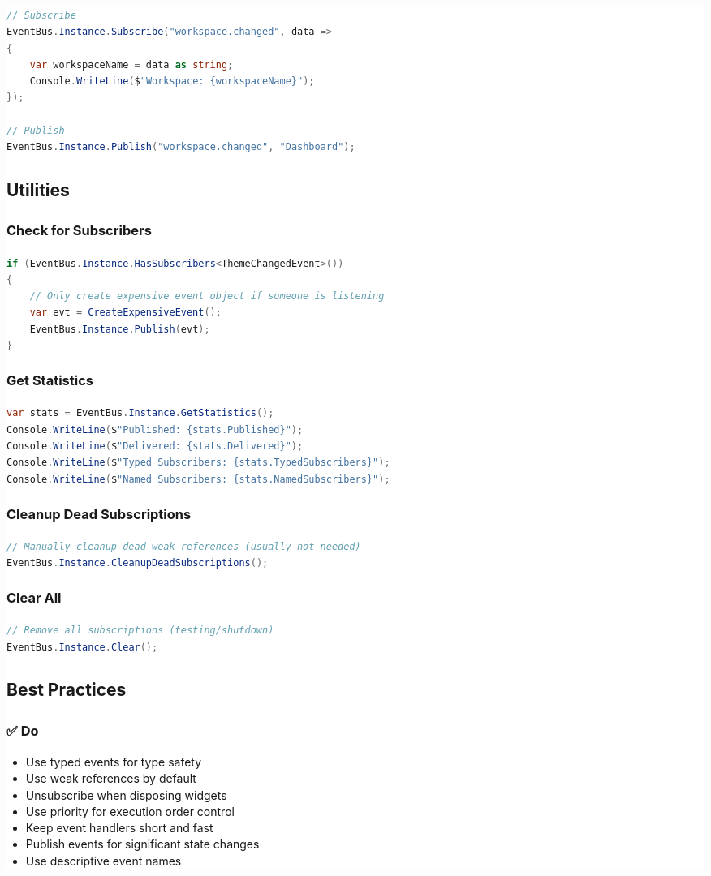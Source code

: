 ```csharp
// Subscribe
EventBus.Instance.Subscribe("workspace.changed", data =>
{
    var workspaceName = data as string;
    Console.WriteLine($"Workspace: {workspaceName}");
});

// Publish
EventBus.Instance.Publish("workspace.changed", "Dashboard");
```

## Utilities

### Check for Subscribers
```csharp
if (EventBus.Instance.HasSubscribers<ThemeChangedEvent>())
{
    // Only create expensive event object if someone is listening
    var evt = CreateExpensiveEvent();
    EventBus.Instance.Publish(evt);
}
```

### Get Statistics
```csharp
var stats = EventBus.Instance.GetStatistics();
Console.WriteLine($"Published: {stats.Published}");
Console.WriteLine($"Delivered: {stats.Delivered}");
Console.WriteLine($"Typed Subscribers: {stats.TypedSubscribers}");
Console.WriteLine($"Named Subscribers: {stats.NamedSubscribers}");
```

### Cleanup Dead Subscriptions
```csharp
// Manually cleanup dead weak references (usually not needed)
EventBus.Instance.CleanupDeadSubscriptions();
```

### Clear All
```csharp
// Remove all subscriptions (testing/shutdown)
EventBus.Instance.Clear();
```

## Best Practices

### ✅ Do
- Use typed events for type safety
- Use weak references by default
- Unsubscribe when disposing widgets
- Use priority for execution order control
- Keep event handlers short and fast
- Publish events for significant state changes
- Use descriptive event names
